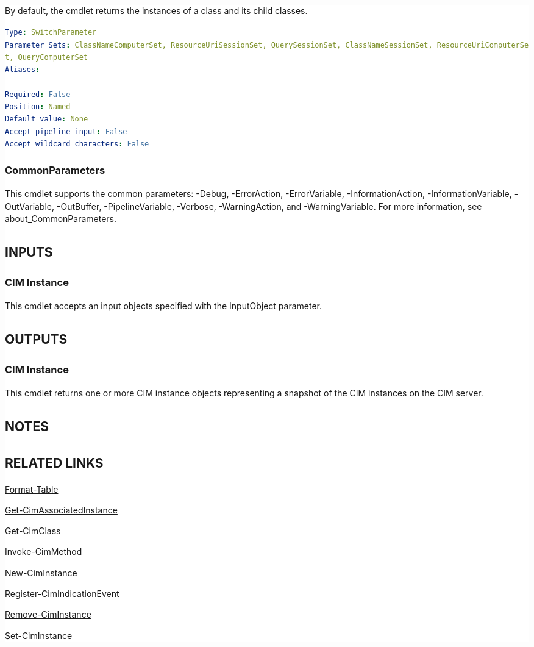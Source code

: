 By default, the cmdlet returns the instances of a class and its child classes.

```yaml
Type: SwitchParameter
Parameter Sets: ClassNameComputerSet, ResourceUriSessionSet, QuerySessionSet, ClassNameSessionSet, ResourceUriComputerSet, QueryComputerSet
Aliases:

Required: False
Position: Named
Default value: None
Accept pipeline input: False
Accept wildcard characters: False
```

### CommonParameters

This cmdlet supports the common parameters: -Debug, -ErrorAction, -ErrorVariable,
-InformationAction, -InformationVariable, -OutVariable, -OutBuffer, -PipelineVariable, -Verbose,
-WarningAction, and -WarningVariable. For more information, see [about_CommonParameters](https://go.microsoft.com/fwlink/?LinkID=113216).

## INPUTS

### CIM Instance

This cmdlet accepts an input objects specified with the InputObject parameter.

## OUTPUTS

### CIM Instance

This cmdlet returns one or more CIM instance objects representing a snapshot of the CIM instances
on the CIM server.

## NOTES

## RELATED LINKS

[Format-Table](../microsoft.powershell.utility/format-table.md)

[Get-CimAssociatedInstance](Get-CimAssociatedInstance.md)

[Get-CimClass](Get-CimClass.md)

[Invoke-CimMethod](invoke-cimmethod.md)

[New-CimInstance](New-CimInstance.md)

[Register-CimIndicationEvent](Register-CimIndicationEvent.md)

[Remove-CimInstance](remove-ciminstance.md)

[Set-CimInstance](Set-CimInstance.md)
